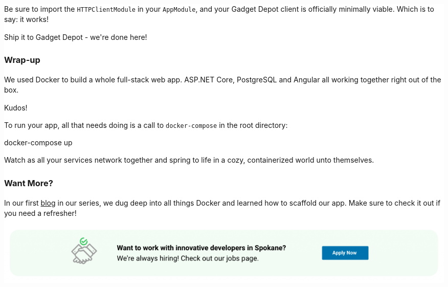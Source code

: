 Be sure to import the `HTTPClientModule` in your `AppModule`, and your Gadget Depot client is officially minimally viable. Which is to say: it works!

Ship it to Gadget Depot - we're done here!

### Wrap-up

We used Docker to build a whole full-stack web app. ASP.NET Core, PostgreSQL and Angular all working together right out of the box.

Kudos!

To run your app, all that needs doing is a call to `docker-compose` in the root directory:

docker-compose up

Watch as all your services network together and spring to life in a cozy, containerized world unto themselves.

### Want More?

In our first [blog](https://intellitect.com/docker-scaffold/) in our series, we dug deep into all things Docker and learned how to scaffold our app. Make sure to check it out if you need a refresher!

![](images/Blog-job-ad-1024x127.png)

